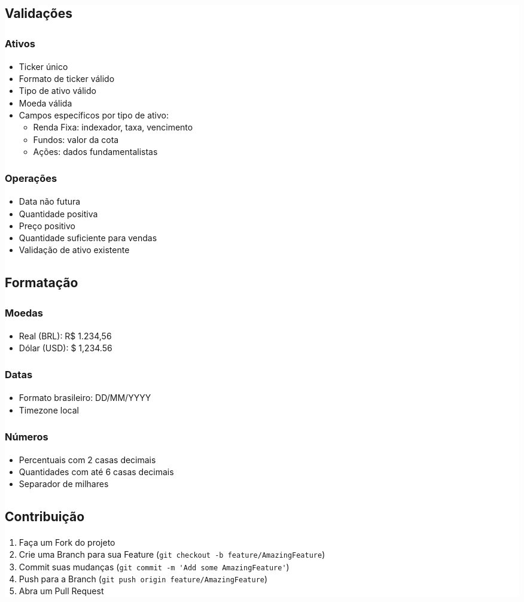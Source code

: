 ## Validações

### Ativos
- Ticker único
- Formato de ticker válido
- Tipo de ativo válido
- Moeda válida
- Campos específicos por tipo de ativo:
  - Renda Fixa: indexador, taxa, vencimento
  - Fundos: valor da cota
  - Ações: dados fundamentalistas

### Operações
- Data não futura
- Quantidade positiva
- Preço positivo
- Quantidade suficiente para vendas
- Validação de ativo existente

## Formatação

### Moedas
- Real (BRL): R$ 1.234,56
- Dólar (USD): $ 1,234.56

### Datas
- Formato brasileiro: DD/MM/YYYY
- Timezone local

### Números
- Percentuais com 2 casas decimais
- Quantidades com até 6 casas decimais
- Separador de milhares

## Contribuição

1. Faça um Fork do projeto
2. Crie uma Branch para sua Feature (`git checkout -b feature/AmazingFeature`)
3. Commit suas mudanças (`git commit -m 'Add some AmazingFeature'`)
4. Push para a Branch (`git push origin feature/AmazingFeature`)
5. Abra um Pull Request